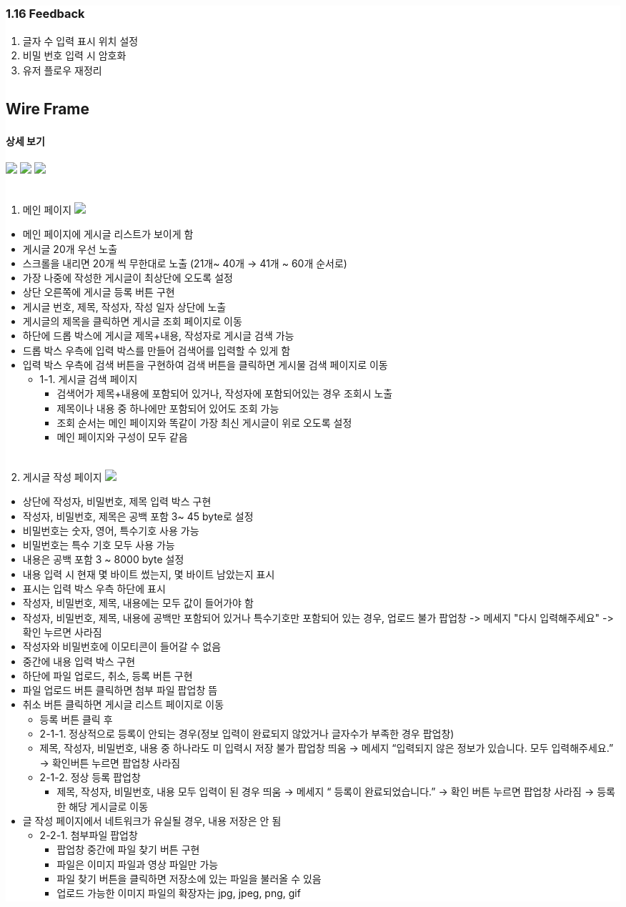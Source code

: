 ### 1.16 Feedback
1. 글자 수 입력 표시 위치 설정
2. 비밀 번호 입력 시 암호화
3. 유저 플로우 재정리

## Wire Frame

#### 상세 보기
![](https://images.velog.io/images/cil05265/post/65d093d9-2202-4c8e-aeeb-9a296746d666/KakaoTalk_Photo_2022-01-16-13-47-49%20001.jpeg)
![](https://images.velog.io/images/cil05265/post/5a07c9bf-8f6f-4e06-93ec-f5ad37ea863c/KakaoTalk_Photo_2022-01-16-13-48-15%20002.jpeg)
![](https://images.velog.io/images/cil05265/post/fc855206-c5e7-4d80-b105-fa78fdd2b196/KakaoTalk_Photo_2022-01-16-13-48-28%20003.jpeg)
<br><br>

1. 메인 페이지
![](https://images.velog.io/images/cil05265/post/b207f8cc-8e77-467f-95d6-daad8404d5a3/NewWireFrame1page.jpeg)
- 메인 페이지에 게시글 리스트가 보이게 함
- 게시글 20개 우선 노출
- 스크롤을 내리면 20개 씩 무한대로 노출  (21개~ 40개 → 41개 ~ 60개 순서로)
- 가장 나중에 작성한 게시글이 최상단에 오도록 설정
- 상단 오른쪽에 게시글 등록 버튼 구현
- 게시글 번호, 제목, 작성자, 작성 일자 상단에 노출
- 게시글의 제목을 클릭하면 게시글 조회 페이지로 이동
- 하단에 드롭 박스에 게시글 제목+내용, 작성자로 게시글 검색 가능
- 드롭 박스 우측에 입력 박스를 만들어 검색어를 입력할 수 있게 함
- 입력 박스 우측에 검색 버튼을 구현하여 검색 버튼을 클릭하면 게시물 검색 페이지로 이동
    - 1-1. 게시글 검색 페이지
        - 검색어가 제목+내용에 포함되어 있거나, 작성자에 포함되어있는 경우 조회시 노출
        - 제목이나 내용 중 하나에만 포함되어 있어도 조회 가능
        - 조회 순서는 메인 페이지와 똑같이 가장 최신 게시글이 위로 오도록 설정
        - 메인 페이지와 구성이 모두 같음 
        <br><br>

2. 게시글 작성 페이지
![](https://images.velog.io/images/cil05265/post/349ab9a4-e864-41fb-825c-0df7b493c566/KakaoTalk_Photo_2022-01-16-13-48-56.jpeg)
- 상단에 작성자, 비밀번호, 제목 입력 박스 구현
- 작성자, 비밀번호, 제목은 공백 포함 3~ 45 byte로 설정
- 비밀번호는 숫자, 영어, 특수기호 사용 가능
- 비밀번호는 특수 기호 모두 사용 가능
- 내용은 공백 포함 3 ~ 8000 byte 설정
- 내용 입력 시 현재 몇 바이트 썼는지, 몇 바이트 남았는지 표시
- 표시는 입력 박스 우측 하단에 표시
- 작성자, 비밀번호, 제목, 내용에는 모두 값이 들어가야 함
- 작성자, 비밀번호, 제목, 내용에 공백만 포함되어 있거나 특수기호만 포함되어 있는 경우, 업로드 불가 팝업창 -> 메세지 "다시 입력해주세요" -> 확인 누르면 사라짐
- 작성자와 비밀번호에 이모티콘이 들어갈 수 없음
- 중간에 내용 입력 박스 구현
- 하단에 파일 업로드, 취소, 등록 버튼 구현
- 파일 업로드 버튼 클릭하면 첨부 파일 팝업창 뜸
- 취소 버튼 클릭하면 게시글 리스트 페이지로 이동
    - 등록 버튼 클릭 후
    - 2-1-1. 정상적으로 등록이 안되는 경우(정보 입력이 완료되지 않았거나 글자수가 부족한 경우 팝업창)
    - 제목, 작성자, 비밀번호, 내용 중 하나라도 미 입력시 저장 불가 팝업창 띄움 → 메세지 “입력되지 않은 정보가 있습니다. 모두 입력해주세요.” → 확인버튼 누르면 팝업창 사라짐
    - 2-1-2. 정상 등록 팝업창
        - 제목, 작성자, 비밀번호, 내용 모두 입력이 된 경우 띄움 → 메세지 “ 등록이 완료되었습니다.” → 확인 버튼 누르면 팝업창 사라짐 → 등록한 해당 게시글로 이동
- 글 작성 페이지에서 네트워크가 유실될 경우, 내용 저장은 안 됨
    - 2-2-1. 첨부파일 팝업창
        - 팝업창 중간에 파일 찾기 버튼 구현
        - 파일은 이미지 파일과 영상 파일만 가능
        - 파일 찾기 버튼을 클릭하면 저장소에 있는 파일을 불러올 수 있음
        - 업로드 가능한 이미지 파일의 확장자는 jpg, jpeg, png, gif